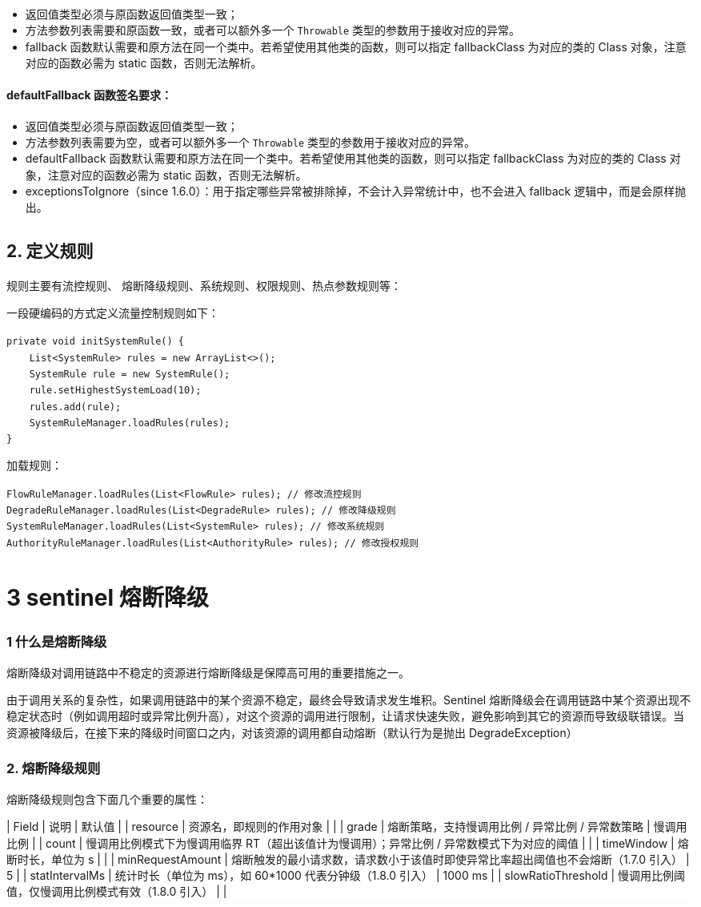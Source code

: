 -   返回值类型必须与原函数返回值类型一致；
-   方法参数列表需要和原函数一致，或者可以额外多一个 `Throwable` 类型的参数用于接收对应的异常。
-   fallback 函数默认需要和原方法在同一个类中。若希望使用其他类的函数，则可以指定 fallbackClass 为对应的类的 Class 对象，注意对应的函数必需为 static 函数，否则无法解析。

#### defaultFallback 函数签名要求：

-   返回值类型必须与原函数返回值类型一致；
-   方法参数列表需要为空，或者可以额外多一个 `Throwable` 类型的参数用于接收对应的异常。
-   defaultFallback 函数默认需要和原方法在同一个类中。若希望使用其他类的函数，则可以指定 fallbackClass 为对应的类的 Class 对象，注意对应的函数必需为 static 函数，否则无法解析。
-   exceptionsToIgnore（since 1.6.0）：用于指定哪些异常被排除掉，不会计入异常统计中，也不会进入 fallback 逻辑中，而是会原样抛出。

## **2. 定义规则**

规则主要有流控规则、 熔断降级规则、系统规则、权限规则、热点参数规则等：

一段硬编码的方式定义流量控制规则如下：

```null
private void initSystemRule() {
    List<SystemRule> rules = new ArrayList<>();
    SystemRule rule = new SystemRule();
    rule.setHighestSystemLoad(10);
    rules.add(rule);
    SystemRuleManager.loadRules(rules);
}
```

加载规则：

```null
FlowRuleManager.loadRules(List<FlowRule> rules); // 修改流控规则
DegradeRuleManager.loadRules(List<DegradeRule> rules); // 修改降级规则
SystemRuleManager.loadRules(List<SystemRule> rules); // 修改系统规则
AuthorityRuleManager.loadRules(List<AuthorityRule> rules); // 修改授权规则
```

# 3 sentinel 熔断降级

### 1 什么是熔断降级

熔断降级对调用链路中不稳定的资源进行熔断降级是保障高可用的重要措施之一。

由于调用关系的复杂性，如果调用链路中的某个资源不稳定，最终会导致请求发生堆积。Sentinel 熔断降级会在调用链路中某个资源出现不稳定状态时（例如调用超时或异常比例升高），对这个资源的调用进行限制，让请求快速失败，避免影响到其它的资源而导致级联错误。当资源被降级后，在接下来的降级时间窗口之内，对该资源的调用都自动熔断（默认行为是抛出 DegradeException）

### 2. 熔断降级规则

熔断降级规则包含下面几个重要的属性：

| Field | 说明 | 默认值 |
| resource | 资源名，即规则的作用对象 |  |
| grade | 熔断策略，支持慢调用比例 / 异常比例 / 异常数策略 | 慢调用比例 |
| count | 慢调用比例模式下为慢调用临界 RT（超出该值计为慢调用）；异常比例 / 异常数模式下为对应的阈值 |  |
| timeWindow | 熔断时长，单位为 s |  |
| minRequestAmount | 熔断触发的最小请求数，请求数小于该值时即使异常比率超出阈值也不会熔断（1.7.0 引入） | 5 |
| statIntervalMs | 统计时长（单位为 ms），如 60\*1000 代表分钟级（1.8.0 引入） | 1000 ms |
| slowRatioThreshold | 慢调用比例阈值，仅慢调用比例模式有效（1.8.0 引入） |  |
